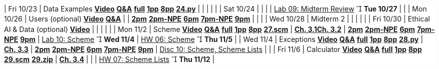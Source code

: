 | Fri 10/23 | Data Examples [**Video**](https://www.youtube.com/watch?v=IeOt2mUiZP0&list=PL6BsET-8jgYX5-eqhGfbJcUwfjfU9HwT4) [**Q&A**](https://youtu.be/zLypuhjVk4I) [**full**](https://inst.eecs.berkeley.edu/~cs61a/fa20/assets/slides/24-Data_Examples_full.pdf) [**1pp**](https://inst.eecs.berkeley.edu/~cs61a/fa20/assets/slides/24-Data_Examples_1pp.pdf) [**8pp**](https://inst.eecs.berkeley.edu/~cs61a/fa20/assets/slides/24-Data_Examples_8pp.pdf) [**24.py**](https://code.cs61a.org/fa20/24.py) |                                                              |                                                              |                                                              |                                                              |
| Sat 10/24 |                                                              |                                                              |                                                              | [Lab 09: Midterm Review](https://inst.eecs.berkeley.edu/~cs61a/fa20/lab/lab09/)  **Tue 10/27** |                                                              |
| Mon 10/26 | Users (optional) [**Video**](https://www.youtube.com/watch?v=MtuJxp56a5I&list=PL6BsET-8jgYW40ykgdvRbzFuNHyK7a_G2) [**Q&A**](https://youtu.be/T8e9V3xIcPw) |                                                              | [**2pm**](https://berkeley.zoom.us/j/98882976231?pwd=Nm9SbUVKWVU5U1g0SWgyWGdtbjZZUT09) [**2pm-NPE**](https://berkeley.zoom.us/j/94514567906?pwd=Y0h0bUw3bDh2Vktac1o5Z2hGcWJGZz09) [**6pm**](https://berkeley.zoom.us/j/97593655723?pwd=UXQ0RmlpaVI5ZEdseWlkQXVTdE5odz09) [**7pm-NPE**](https://berkeley.zoom.us/j/92457322406?pwd=SmhzbTFONWN1QjJqQS9IWEtyYlNYdz09) [**9pm**](https://berkeley.zoom.us/j/94716862730?pwd=TjVoSndscTY2bE9VSUNaRnF4ZkJRZz09) |                                                              |                                                              |
| Wed 10/28 | Midterm 2                                                    |                                                              |                                                              |                                                              |                                                              |
| Fri 10/30 | Ethical AI & Data (optional) [**Video**](https://www.youtube.com/watch?v=6F04tADaeMs&list=PL6BsET-8jgYV2CEjAGz5Fbu68cmMxWDqb) |                                                              |                                                              |                                                              |                                                              |
| Mon 11/2  | Scheme [**Video**](https://www.youtube.com/watch?v=A7Wn9t1n7Ac&list=PL6BsET-8jgYVCGgD66S_hhxI-Ttvin_Cw) [**Q&A**](https://youtu.be/DxabRd8wwik) [**full**](https://inst.eecs.berkeley.edu/~cs61a/fa20/assets/slides/27-Scheme_full.pdf) [**1pp**](https://inst.eecs.berkeley.edu/~cs61a/fa20/assets/slides/27-Scheme_1pp.pdf) [**8pp**](https://inst.eecs.berkeley.edu/~cs61a/fa20/assets/slides/27-Scheme_8pp.pdf) [**27.scm**](https://code.cs61a.org/fa20/27.scm) | [**Ch. 3.1**](http://composingprograms.com/pages/31-introduction.html)[**Ch. 3.2**](http://composingprograms.com/pages/32-functional-programming.html) | [**2pm**](https://berkeley.zoom.us/j/98882976231?pwd=Nm9SbUVKWVU5U1g0SWgyWGdtbjZZUT09) [**2pm-NPE**](https://berkeley.zoom.us/j/94514567906?pwd=Y0h0bUw3bDh2Vktac1o5Z2hGcWJGZz09) [**6pm**](https://berkeley.zoom.us/j/97593655723?pwd=UXQ0RmlpaVI5ZEdseWlkQXVTdE5odz09) [**7pm-NPE**](https://berkeley.zoom.us/j/92457322406?pwd=SmhzbTFONWN1QjJqQS9IWEtyYlNYdz09) [**9pm**](https://berkeley.zoom.us/j/94716862730?pwd=TjVoSndscTY2bE9VSUNaRnF4ZkJRZz09) | [Lab 10: Scheme](https://inst.eecs.berkeley.edu/~cs61a/fa20/lab/lab10/)  **Wed 11/4** | [HW 06: Scheme](https://inst.eecs.berkeley.edu/~cs61a/fa20/hw/hw06/)  **Thu 11/5** |
| Wed 11/4  | Exceptions [**Video**](https://www.youtube.com/watch?v=upKXumZeFbk&list=PL6BsET-8jgYVfK7jntOqIujqC5ybpRgaR) [**Q&A**](https://youtu.be/qOJm2UDhwDI) [**full**](https://inst.eecs.berkeley.edu/~cs61a/fa20/assets/slides/28-Exceptions_full.pdf) [**1pp**](https://inst.eecs.berkeley.edu/~cs61a/fa20/assets/slides/28-Exceptions_1pp.pdf) [**8pp**](https://inst.eecs.berkeley.edu/~cs61a/fa20/assets/slides/28-Exceptions_8pp.pdf) [**28.py**](https://code.cs61a.org/fa20/28.py) | [**Ch. 3.3**](http://composingprograms.com/pages/33-exceptions.html) | [**2pm**](https://berkeley.zoom.us/j/98882976231?pwd=Nm9SbUVKWVU5U1g0SWgyWGdtbjZZUT09) [**2pm-NPE**](https://berkeley.zoom.us/j/94514567906?pwd=Y0h0bUw3bDh2Vktac1o5Z2hGcWJGZz09) [**6pm**](https://berkeley.zoom.us/j/97593655723?pwd=UXQ0RmlpaVI5ZEdseWlkQXVTdE5odz09) [**7pm-NPE**](https://berkeley.zoom.us/j/92457322406?pwd=SmhzbTFONWN1QjJqQS9IWEtyYlNYdz09) [**9pm**](https://berkeley.zoom.us/j/94716862730?pwd=TjVoSndscTY2bE9VSUNaRnF4ZkJRZz09) | [Disc 10: Scheme, Scheme Lists](https://inst.eecs.berkeley.edu/~cs61a/fa20/disc/disc10.pdf) |                                                              |
| Fri 11/6  | Calculator [**Video**](https://www.youtube.com/watch?v=930hFYO2nvU&list=PL6BsET-8jgYVJS4HxXjMZDzJyzn4Mujjl) [**Q&A**](https://youtu.be/b8Yj9dee5Pk) [**full**](https://inst.eecs.berkeley.edu/~cs61a/fa20/assets/slides/29-Calculator_full.pdf) [**1pp**](https://inst.eecs.berkeley.edu/~cs61a/fa20/assets/slides/29-Calculator_1pp.pdf) [**8pp**](https://inst.eecs.berkeley.edu/~cs61a/fa20/assets/slides/29-Calculator_8pp.pdf) [**29.scm**](https://code.cs61a.org/fa20/29.scm) [**29.zip**](https://inst.eecs.berkeley.edu/~cs61a/fa20/assets/slides/29.zip) | [**Ch. 3.4**](http://composingprograms.com/pages/34-interpreters-for-languages-with-combination.html) |                                                              |                                                              | [HW 07: Scheme Lists](https://inst.eecs.berkeley.edu/~cs61a/fa20/hw/hw07/)  **Thu 11/12** |
